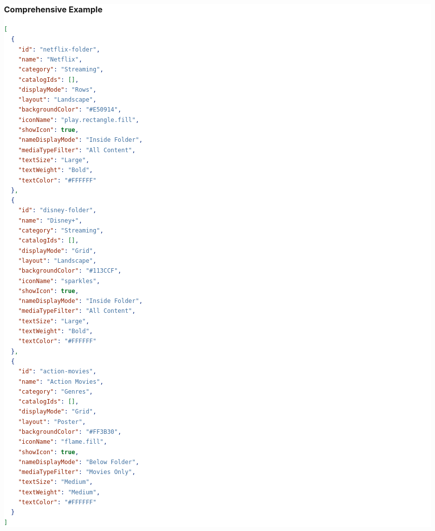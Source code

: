 ### Comprehensive Example
```json
[
  {
    "id": "netflix-folder",
    "name": "Netflix",
    "category": "Streaming",
    "catalogIds": [],
    "displayMode": "Rows",
    "layout": "Landscape",
    "backgroundColor": "#E50914",
    "iconName": "play.rectangle.fill",
    "showIcon": true,
    "nameDisplayMode": "Inside Folder",
    "mediaTypeFilter": "All Content",
    "textSize": "Large",
    "textWeight": "Bold",
    "textColor": "#FFFFFF"
  },
  {
    "id": "disney-folder",
    "name": "Disney+",
    "category": "Streaming",
    "catalogIds": [],
    "displayMode": "Grid",
    "layout": "Landscape",
    "backgroundColor": "#113CCF",
    "iconName": "sparkles",
    "showIcon": true,
    "nameDisplayMode": "Inside Folder",
    "mediaTypeFilter": "All Content",
    "textSize": "Large",
    "textWeight": "Bold",
    "textColor": "#FFFFFF"
  },
  {
    "id": "action-movies",
    "name": "Action Movies",
    "category": "Genres",
    "catalogIds": [],
    "displayMode": "Grid",
    "layout": "Poster",
    "backgroundColor": "#FF3B30",
    "iconName": "flame.fill",
    "showIcon": true,
    "nameDisplayMode": "Below Folder",
    "mediaTypeFilter": "Movies Only",
    "textSize": "Medium",
    "textWeight": "Medium",
    "textColor": "#FFFFFF"
  }
]
```
